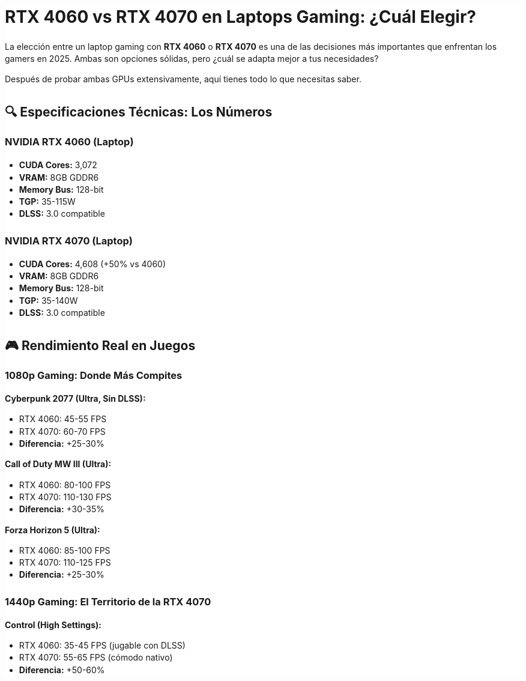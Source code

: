 # RTX 4060 vs RTX 4070 en Laptops Gaming: ¿Cuál Elegir?

La elección entre un laptop gaming con **RTX 4060** o **RTX 4070** es una de las decisiones más importantes que enfrentan los gamers en 2025. Ambas son opciones sólidas, pero ¿cuál se adapta mejor a tus necesidades?

Después de probar ambas GPUs extensivamente, aquí tienes todo lo que necesitas saber.

## 🔍 Especificaciones Técnicas: Los Números

### NVIDIA RTX 4060 (Laptop)
- **CUDA Cores:** 3,072
- **VRAM:** 8GB GDDR6
- **Memory Bus:** 128-bit
- **TGP:** 35-115W
- **DLSS:** 3.0 compatible

### NVIDIA RTX 4070 (Laptop)
- **CUDA Cores:** 4,608 (+50% vs 4060)
- **VRAM:** 8GB GDDR6
- **Memory Bus:** 128-bit
- **TGP:** 35-140W
- **DLSS:** 3.0 compatible

## 🎮 Rendimiento Real en Juegos

### 1080p Gaming: Donde Más Compites

**Cyberpunk 2077 (Ultra, Sin DLSS):**
- RTX 4060: 45-55 FPS
- RTX 4070: 60-70 FPS
- **Diferencia:** +25-30%

**Call of Duty MW III (Ultra):**
- RTX 4060: 80-100 FPS
- RTX 4070: 110-130 FPS
- **Diferencia:** +30-35%

**Forza Horizon 5 (Ultra):**
- RTX 4060: 85-100 FPS
- RTX 4070: 110-125 FPS
- **Diferencia:** +25-30%

### 1440p Gaming: El Territorio de la RTX 4070

**Control (High Settings):**
- RTX 4060: 35-45 FPS (jugable con DLSS)
- RTX 4070: 55-65 FPS (cómodo nativo)
- **Diferencia:** +50-60%

